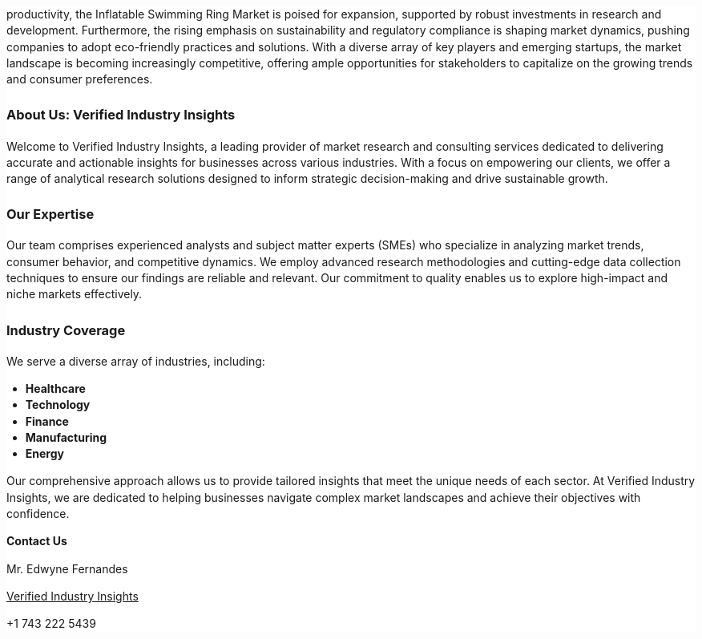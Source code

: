 productivity, the Inflatable Swimming Ring Market is poised for expansion, supported by robust investments in research and development. Furthermore, the rising emphasis on sustainability and regulatory compliance is shaping market dynamics, pushing companies to adopt eco-friendly practices and solutions. With a diverse array of key players and emerging startups, the market landscape is becoming increasingly competitive, offering ample opportunities for stakeholders to capitalize on the growing trends and consumer preferences.</p><h3>About Us: Verified Industry Insights</h3><p>Welcome to Verified Industry Insights, a leading provider of market research and consulting services dedicated to delivering accurate and actionable insights for businesses across various industries. With a focus on empowering our clients, we offer a range of analytical research solutions designed to inform strategic decision-making and drive sustainable growth.</p><h3>Our Expertise</h3><p>Our team comprises experienced analysts and subject matter experts (SMEs) who specialize in analyzing market trends, consumer behavior, and competitive dynamics. We employ advanced research methodologies and cutting-edge data collection techniques to ensure our findings are reliable and relevant. Our commitment to quality enables us to explore high-impact and niche markets effectively.</p><h3>Industry Coverage</h3><p>We serve a diverse array of industries, including:</p><ul><li><strong>Healthcare</strong></li><li><strong>Technology</strong></li><li><strong>Finance</strong></li><li><strong>Manufacturing</strong></li><li><strong>Energy</strong></li></ul><p>Our comprehensive approach allows us to provide tailored insights that meet the unique needs of each sector. At Verified Industry Insights, we are dedicated to helping businesses navigate complex market landscapes and achieve their objectives with confidence.</p><p><strong>Contact Us</strong></p><p>Mr. Edwyne Fernandes</p><p><a href="https://www.verifiedindustryinsights.com/">Verified Industry Insights</a></p><p>+1 743 222 5439</p>
